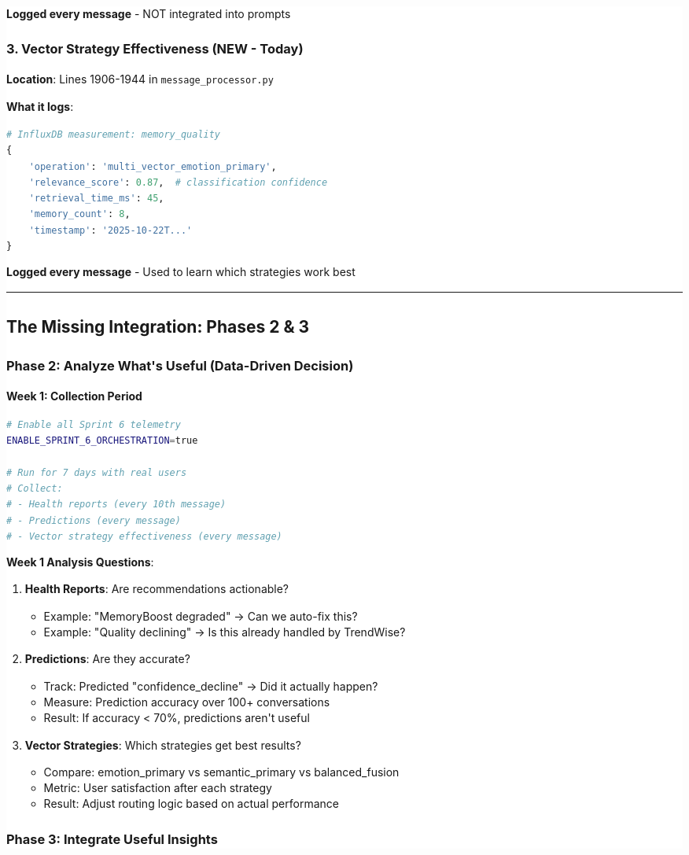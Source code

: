 **Logged every message** - NOT integrated into prompts

### 3. Vector Strategy Effectiveness (NEW - Today)

**Location**: Lines 1906-1944 in `message_processor.py`

**What it logs**:
```python
# InfluxDB measurement: memory_quality
{
    'operation': 'multi_vector_emotion_primary',
    'relevance_score': 0.87,  # classification confidence
    'retrieval_time_ms': 45,
    'memory_count': 8,
    'timestamp': '2025-10-22T...'
}
```

**Logged every message** - Used to learn which strategies work best

---

## The Missing Integration: Phases 2 & 3

### Phase 2: Analyze What's Useful (Data-Driven Decision)

**Week 1: Collection Period**
```bash
# Enable all Sprint 6 telemetry
ENABLE_SPRINT_6_ORCHESTRATION=true

# Run for 7 days with real users
# Collect:
# - Health reports (every 10th message)
# - Predictions (every message)
# - Vector strategy effectiveness (every message)
```

**Week 1 Analysis Questions**:
1. **Health Reports**: Are recommendations actionable?
   - Example: "MemoryBoost degraded" → Can we auto-fix this?
   - Example: "Quality declining" → Is this already handled by TrendWise?

2. **Predictions**: Are they accurate?
   - Track: Predicted "confidence_decline" → Did it actually happen?
   - Measure: Prediction accuracy over 100+ conversations
   - Result: If accuracy < 70%, predictions aren't useful

3. **Vector Strategies**: Which strategies get best results?
   - Compare: emotion_primary vs semantic_primary vs balanced_fusion
   - Metric: User satisfaction after each strategy
   - Result: Adjust routing logic based on actual performance

### Phase 3: Integrate Useful Insights
